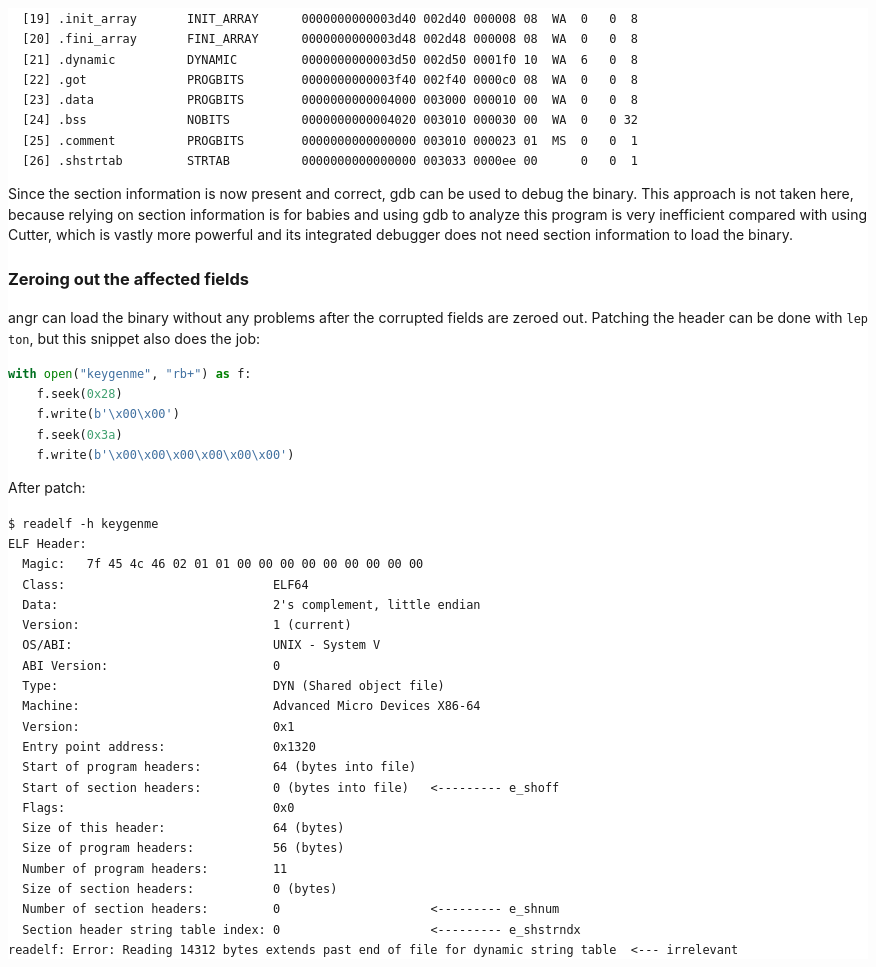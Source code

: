 ```
  [19] .init_array       INIT_ARRAY      0000000000003d40 002d40 000008 08  WA  0   0  8
  [20] .fini_array       FINI_ARRAY      0000000000003d48 002d48 000008 08  WA  0   0  8
  [21] .dynamic          DYNAMIC         0000000000003d50 002d50 0001f0 10  WA  6   0  8
  [22] .got              PROGBITS        0000000000003f40 002f40 0000c0 08  WA  0   0  8
  [23] .data             PROGBITS        0000000000004000 003000 000010 00  WA  0   0  8
  [24] .bss              NOBITS          0000000000004020 003010 000030 00  WA  0   0 32
  [25] .comment          PROGBITS        0000000000000000 003010 000023 01  MS  0   0  1
  [26] .shstrtab         STRTAB          0000000000000000 003033 0000ee 00      0   0  1
```

Since the section information is now present and correct, gdb can be used to debug the binary. This approach is not taken here, because relying on
section information is for babies and using gdb to analyze this program is very inefficient compared with using Cutter, which is vastly more powerful
and its integrated debugger does not need section information to load the binary.


### Zeroing out the affected fields

angr can load the binary without any problems after the corrupted fields are zeroed out. Patching the header can be done
with `lepton`, but this snippet also does the job:

```python
with open("keygenme", "rb+") as f:
    f.seek(0x28)
    f.write(b'\x00\x00')
    f.seek(0x3a)
    f.write(b'\x00\x00\x00\x00\x00\x00')
```

After patch:

```
$ readelf -h keygenme 
ELF Header:
  Magic:   7f 45 4c 46 02 01 01 00 00 00 00 00 00 00 00 00 
  Class:                             ELF64
  Data:                              2's complement, little endian
  Version:                           1 (current)
  OS/ABI:                            UNIX - System V
  ABI Version:                       0
  Type:                              DYN (Shared object file)
  Machine:                           Advanced Micro Devices X86-64
  Version:                           0x1
  Entry point address:               0x1320
  Start of program headers:          64 (bytes into file)
  Start of section headers:          0 (bytes into file)   <--------- e_shoff
  Flags:                             0x0
  Size of this header:               64 (bytes)
  Size of program headers:           56 (bytes)
  Number of program headers:         11
  Size of section headers:           0 (bytes)
  Number of section headers:         0                     <--------- e_shnum
  Section header string table index: 0                     <--------- e_shstrndx
readelf: Error: Reading 14312 bytes extends past end of file for dynamic string table  <--- irrelevant
```
